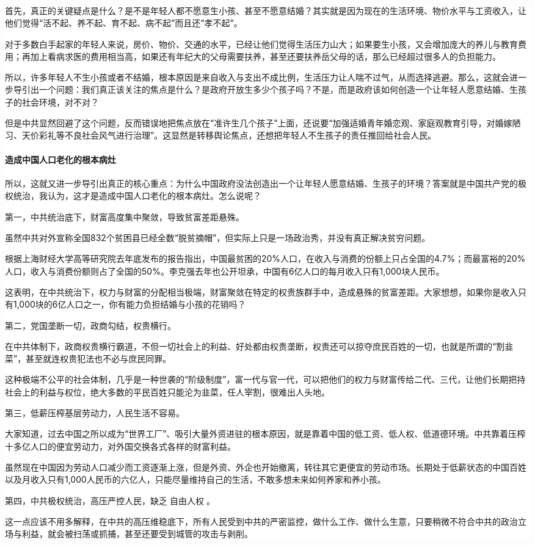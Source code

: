 </p>
<p>
 首先，真正的关键疑点是什么？是不是年轻人都不愿意生小孩、甚至不愿意结婚？其实就是因为现在的生活环境、物价水平与工资收入，让他们觉得“活不起、养不起、育不起、病不起”而且还“孝不起”。
</p>
<p>
 对于多数白手起家的年轻人来说，房价、物价、交通的水平，已经让他们觉得生活压力山大；如果要生小孩，又会增加庞大的养儿与教育费用；再加上看病求医的费用相当高，如果还有年纪大的父母需要扶养，甚至还要扶养岳父母的话，那么已经超过很多人的负担能力。
</p>
<p>
 所以，许多年轻人不生小孩或者不结婚，根本原因是来自收入与支出不成比例，生活压力让人喘不过气，从而选择逃避。那么，这就会进一步导引出一个问题：我们真正该关注的焦点是什么？是政府开放生多少个孩子吗？不是，而是政府该如何创造一个让年轻人愿意结婚、生孩子的社会环境，对不对？
</p>
<p>
 但是中共显然回避了这个问题，反而错误地把焦点放在“准许生几个孩子”上面，还说要“加强适婚青年婚恋观、家庭观教育引导，对婚嫁陋习、天价彩礼等不良社会风气进行治理”。这显然是转移舆论焦点，还想把年轻人不生孩子的责任推回给社会人民。
</p>
<h4>
 造成中国人口老化的根本病灶
</h4>
<p>
 所以，这就又进一步导引出真正的核心重点：为什么中国政府没法创造出一个让年轻人愿意结婚、生孩子的环境？答案就是中国共产党的极权统治，我认为，这才是造成中国人口老化的根本病灶。怎么说呢？
</p>
<p>
 第一，中共统治底下，财富高度集中聚敛，导致贫富差距悬殊。
</p>
<p>
 虽然中共对外宣称全国832个贫困县已经全数“脱贫摘帽”，但实际上只是一场政治秀，并没有真正解决贫穷问题。
</p>
<p>
 根据上海财经大学高等研究院去年底发布的报告指出，中国最贫困的20%人口，在收入与消费的份额上只占全国的4.7%；而最富裕的20%人口，收入与消费份额则占了全国的50%。李克强去年也公开坦承，中国有6亿人口的每月收入只有1,000块人民币。
</p>
<p>
 这表明，在中共统治下，权力与财富的分配相当极端，财富聚敛在特定的权贵族群手中，造成悬殊的贫富差距。大家想想，如果你是收入只有1,000块的6亿人口之一，你有能力负担结婚与小孩的花销吗？
</p>
<p>
 第二，党国垄断一切，政商勾结，权贵横行。
</p>
<p>
 在中共体制下，政商权贵横行霸道，不但一切社会上的利益、好处都由权贵垄断，权贵还可以掠夺庶民百姓的一切，也就是所谓的“割韭菜”，甚至就连权贵犯法也不必与庶民同罪。
</p>
<p>
 这种极端不公平的社会体制，几乎是一种世袭的“阶级制度”，富一代与官一代，可以把他们的权力与财富传给二代、三代，让他们长期把持社会上的利益与权位，绝大多数的平民百姓只能沦为韭菜，任人宰割，很难出人头地。
</p>
<p>
 第三，低薪压榨基层劳动力，人民生活不容易。
</p>
<p>
 大家知道，过去中国之所以成为“世界工厂”、吸引大量外资进驻的根本原因，就是靠着中国的低工资、低人权、低道德环境。中共靠着压榨十多亿人口的便宜劳动力，对外国交换各式各样的财富利益。
</p>
<p>
 虽然现在中国因为劳动人口减少而工资逐渐上涨，但是外资、外企也开始撤离，转往其它更便宜的劳动市场。长期处于低薪状态的中国百姓以及月收入只有1,000人民币的六亿人，只能尽量维持自己的生活，不敢多想未来如何养家和养小孩。
</p>
<p>
 第四，中共极权统治，高压严控人民，缺乏
 <ok href="https://www.epochtimes.com/gb/tag/%E8%87%AA%E7%94%B1%E4%BA%BA%E6%9D%83.html">
  自由人权
 </ok>
 。
</p>
<p>
 这一点应该不用多解释，在中共的高压维稳底下，所有人民受到中共的严密监控，做什么工作、做什么生意，只要稍微不符合中共的政治立场与利益，就会被扫荡或抓捕，甚至还要受到城管的攻击与剥削。